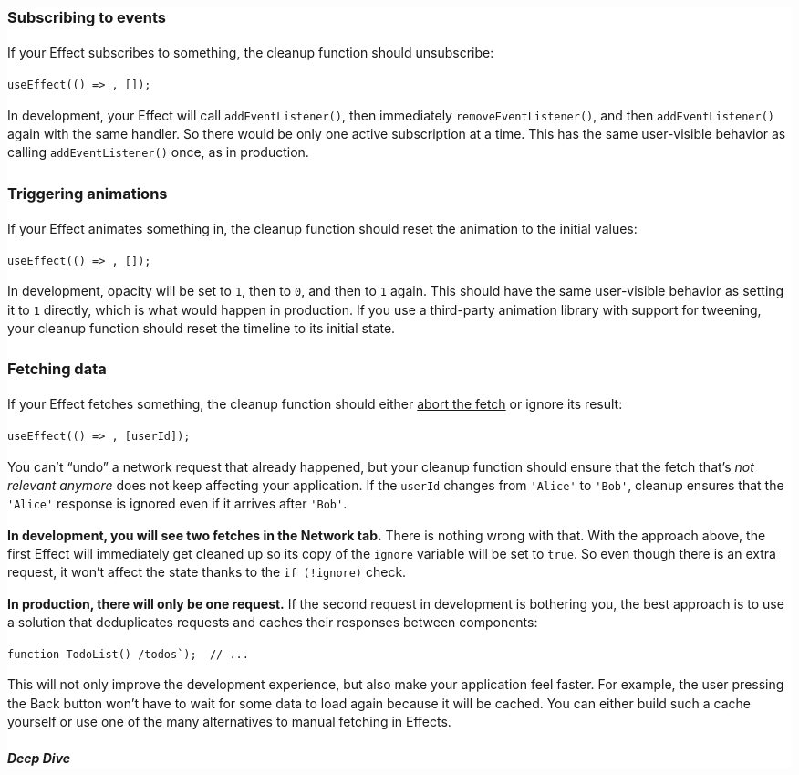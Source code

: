 ### Subscribing to events[](#subscribing-to-events "Link for Subscribing to events ")

If your Effect subscribes to something, the cleanup function should unsubscribe:

    useEffect(() => , []);

In development, your Effect will call `addEventListener()`, then immediately `removeEventListener()`, and then `addEventListener()` again with the same handler. So there would be only one active subscription at a time. This has the same user-visible behavior as calling `addEventListener()` once, as in production.

### Triggering animations[](#triggering-animations "Link for Triggering animations ")

If your Effect animates something in, the cleanup function should reset the animation to the initial values:

    useEffect(() => , []);

In development, opacity will be set to `1`, then to `0`, and then to `1` again. This should have the same user-visible behavior as setting it to `1` directly, which is what would happen in production. If you use a third-party animation library with support for tweening, your cleanup function should reset the timeline to its initial state.

### Fetching data[](#fetching-data "Link for Fetching data ")

If your Effect fetches something, the cleanup function should either [abort the fetch](https://developer.mozilla.org/en-US/docs/Web/API/AbortController) or ignore its result:

    useEffect(() => , [userId]);

You can’t “undo” a network request that already happened, but your cleanup function should ensure that the fetch that’s _not relevant anymore_ does not keep affecting your application. If the `userId` changes from `'Alice'` to `'Bob'`, cleanup ensures that the `'Alice'` response is ignored even if it arrives after `'Bob'`.

**In development, you will see two fetches in the Network tab.** There is nothing wrong with that. With the approach above, the first Effect will immediately get cleaned up so its copy of the `ignore` variable will be set to `true`. So even though there is an extra request, it won’t affect the state thanks to the `if (!ignore)` check.

**In production, there will only be one request.** If the second request in development is bothering you, the best approach is to use a solution that deduplicates requests and caches their responses between components:

    function TodoList() /todos`);  // ...

This will not only improve the development experience, but also make your application feel faster. For example, the user pressing the Back button won’t have to wait for some data to load again because it will be cached. You can either build such a cache yourself or use one of the many alternatives to manual fetching in Effects.

##### Deep Dive
